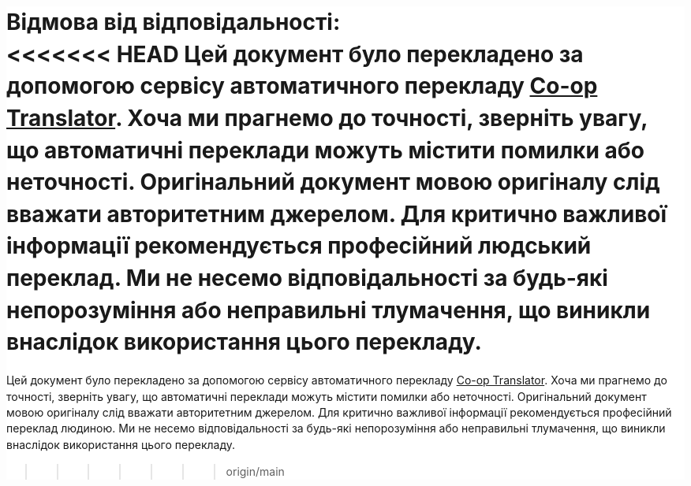 **Відмова від відповідальності**:  
<<<<<<< HEAD
Цей документ було перекладено за допомогою сервісу автоматичного перекладу [Co-op Translator](https://github.com/Azure/co-op-translator). Хоча ми прагнемо до точності, зверніть увагу, що автоматичні переклади можуть містити помилки або неточності. Оригінальний документ мовою оригіналу слід вважати авторитетним джерелом. Для критично важливої інформації рекомендується професійний людський переклад. Ми не несемо відповідальності за будь-які непорозуміння або неправильні тлумачення, що виникли внаслідок використання цього перекладу.
=======
Цей документ було перекладено за допомогою сервісу автоматичного перекладу [Co-op Translator](https://github.com/Azure/co-op-translator). Хоча ми прагнемо до точності, зверніть увагу, що автоматичні переклади можуть містити помилки або неточності. Оригінальний документ мовою оригіналу слід вважати авторитетним джерелом. Для критично важливої інформації рекомендується професійний переклад людиною. Ми не несемо відповідальності за будь-які непорозуміння або неправильні тлумачення, що виникли внаслідок використання цього перекладу.
>>>>>>> origin/main
